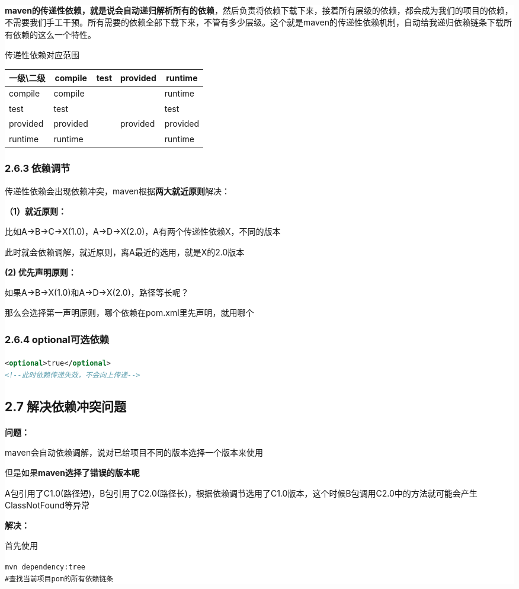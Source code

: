 ​	**maven的传递性依赖，就是说会自动递归解析所有的依赖**，然后负责将依赖下载下来，接着所有层级的依赖，都会成为我们的项目的依赖，不需要我们手工干预。所有需要的依赖全部下载下来，不管有多少层级。这个就是maven的传递性依赖机制，自动给我递归依赖链条下载所有依赖的这么一个特性。

传递性依赖对应范围

| 一级\二级 | compile  | test | provided | runtime  |
| --------- | -------- | ---- | -------- | -------- |
| compile   | compile  |      |          | runtime  |
| test      | test     |      |          | test     |
| provided  | provided |      | provided | provided |
| runtime   | runtime  |      |          | runtime  |

### 2.6.3 依赖调节

传递性依赖会出现依赖冲突，maven根据**两大就近原则**解决：

**（1）就近原则：**

比如A->B->C->X(1.0)，A->D->X(2.0)，A有两个传递性依赖X，不同的版本

此时就会依赖调解，就近原则，离A最近的选用，就是X的2.0版本

**(2) 优先声明原则：**

如果A->B->X(1.0)和A->D->X(2.0)，路径等长呢？

那么会选择第一声明原则，哪个依赖在pom.xml里先声明，就用哪个

### 2.6.4 optional可选依赖

```xml
<optional>true</optional>
<!--此时依赖传递失效，不会向上传递-->
```

## 2.7 解决依赖冲突问题

**问题：**

maven会自动依赖调解，说对已给项目不同的版本选择一个版本来使用

但是如果**maven选择了错误的版本呢**

A包引用了C1.0(路径短)，B包引用了C2.0(路径长)，根据依赖调节选用了C1.0版本，这个时候B包调用C2.0中的方法就可能会产生ClassNotFound等异常

**解决：**

首先使用 

```shell
mvn dependency:tree
#查找当前项目pom的所有依赖链条
```
